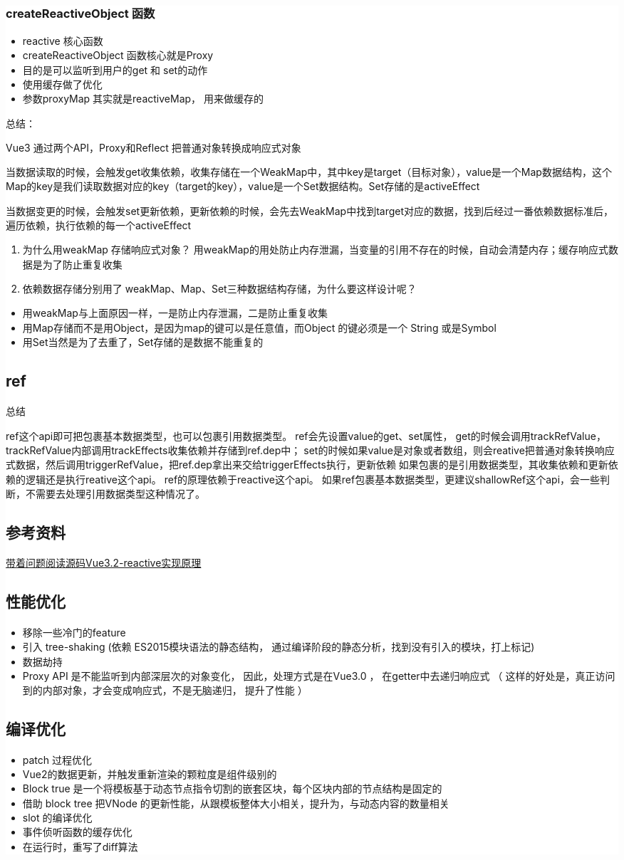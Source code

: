 ### createReactiveObject 函数

* reactive 核心函数
* createReactiveObject 函数核心就是Proxy
* 目的是可以监听到用户的get 和 set的动作
* 使用缓存做了优化
* 参数proxyMap 其实就是reactiveMap， 用来做缓存的


总结：

Vue3 通过两个API，Proxy和Reflect 把普通对象转换成响应式对象

当数据读取的时候，会触发get收集依赖，收集存储在一个WeakMap中，其中key是target（目标对象），value是一个Map数据结构，这个Map的key是我们读取数据对应的key（target的key），value是一个Set数据结构。Set存储的是activeEffect

当数据变更的时候，会触发set更新依赖，更新依赖的时候，会先去WeakMap中找到target对应的数据，找到后经过一番依赖数据标准后，遍历依赖，执行依赖的每一个activeEffect

1. 为什么用weakMap 存储响应式对象？
  用weakMap的用处防止内存泄漏，当变量的引用不存在的时候，自动会清楚内存；缓存响应式数据是为了防止重复收集

2. 依赖数据存储分别用了 weakMap、Map、Set三种数据结构存储，为什么要这样设计呢？

  * 用weakMap与上面原因一样，一是防止内存泄漏，二是防止重复收集
  * 用Map存储而不是用Object，是因为map的键可以是任意值，而Object 的键必须是一个 String 或是Symbol
  * 用Set当然是为了去重了，Set存储的是数据不能重复的


## ref

总结

ref这个api即可把包裹基本数据类型，也可以包裹引用数据类型。
ref会先设置value的get、set属性，
get的时候会调用trackRefValue，trackRefValue内部调用trackEffects收集依赖并存储到ref.dep中；
set的时候如果value是对象或者数组，则会reative把普通对象转换响应式数据，然后调用triggerRefValue，把ref.dep拿出来交给triggerEffects执行，更新依赖
如果包裹的是引用数据类型，其收集依赖和更新依赖的逻辑还是执行reative这个api。
ref的原理依赖于reactive这个api。
如果ref包裹基本数据类型，更建议shallowRef这个api，会一些判断，不需要去处理引用数据类型这种情况了。


## 参考资料

[带着问题阅读源码Vue3.2-reactive实现原理](https://juejin.cn/post/7036367619221356575)



## 性能优化

* 移除一些冷门的feature
* 引入 tree-shaking (依赖 ES2015模块语法的静态结构， 通过编译阶段的静态分析，找到没有引入的模块，打上标记)
* 数据劫持
* Proxy API 是不能监听到内部深层次的对象变化， 因此，处理方式是在Vue3.0 ， 在getter中去递归响应式 （
这样的好处是，真正访问到的内部对象，才会变成响应式，不是无脑递归， 提升了性能
）

##  编译优化
* patch 过程优化
* Vue2的数据更新，并触发重新渲染的颗粒度是组件级别的
* Block true 是一个将模板基于动态节点指令切割的嵌套区块，每个区块内部的节点结构是固定的
* 借助 block tree 把VNode 的更新性能，从跟模板整体大小相关，提升为，与动态内容的数量相关
* slot 的编译优化
* 事件侦听函数的缓存优化
* 在运行时，重写了diff算法
